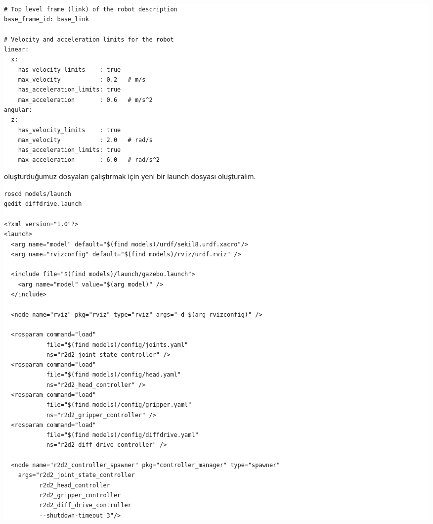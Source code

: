     # Top level frame (link) of the robot description
    base_frame_id: base_link

    # Velocity and acceleration limits for the robot
    linear:
      x:
        has_velocity_limits    : true
        max_velocity           : 0.2   # m/s
        has_acceleration_limits: true
        max_acceleration       : 0.6   # m/s^2
    angular:
      z:
        has_velocity_limits    : true
        max_velocity           : 2.0   # rad/s
        has_acceleration_limits: true
        max_acceleration       : 6.0   # rad/s^2

oluşturduğumuz dosyaları çalıştırmak için yeni bir launch dosyası oluşturalım.

    roscd models/launch
    gedit diffdrive.launch
    
    <?xml version="1.0"?>
    <launch>
      <arg name="model" default="$(find models)/urdf/sekil8.urdf.xacro"/>
      <arg name="rvizconfig" default="$(find models)/rviz/urdf.rviz" />

      <include file="$(find models)/launch/gazebo.launch">
        <arg name="model" value="$(arg model)" />
      </include>

      <node name="rviz" pkg="rviz" type="rviz" args="-d $(arg rvizconfig)" />

      <rosparam command="load"
                file="$(find models)/config/joints.yaml"
                ns="r2d2_joint_state_controller" />
      <rosparam command="load"
                file="$(find models)/config/head.yaml"
                ns="r2d2_head_controller" />
      <rosparam command="load"
                file="$(find models)/config/gripper.yaml"
                ns="r2d2_gripper_controller" />
      <rosparam command="load"
                file="$(find models)/config/diffdrive.yaml"
                ns="r2d2_diff_drive_controller" />

      <node name="r2d2_controller_spawner" pkg="controller_manager" type="spawner"
        args="r2d2_joint_state_controller
              r2d2_head_controller
              r2d2_gripper_controller
              r2d2_diff_drive_controller
              --shutdown-timeout 3"/>
